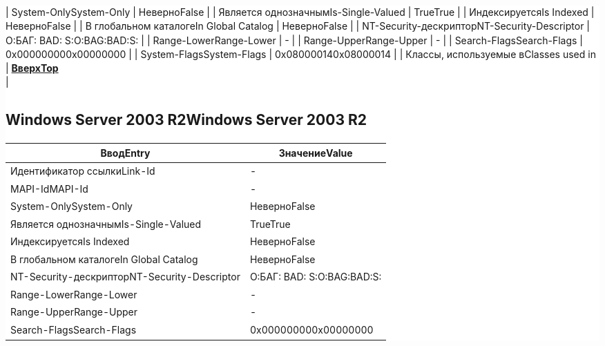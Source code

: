 | <span data-ttu-id="c42be-187">System-Only</span><span class="sxs-lookup"><span data-stu-id="c42be-187">System-Only</span></span>            | <span data-ttu-id="c42be-188">Неверно</span><span class="sxs-lookup"><span data-stu-id="c42be-188">False</span></span>                           |
| <span data-ttu-id="c42be-189">Является однозначным</span><span class="sxs-lookup"><span data-stu-id="c42be-189">Is-Single-Valued</span></span>       | <span data-ttu-id="c42be-190">True</span><span class="sxs-lookup"><span data-stu-id="c42be-190">True</span></span>                            |
| <span data-ttu-id="c42be-191">Индексируется</span><span class="sxs-lookup"><span data-stu-id="c42be-191">Is Indexed</span></span>             | <span data-ttu-id="c42be-192">Неверно</span><span class="sxs-lookup"><span data-stu-id="c42be-192">False</span></span>                           |
| <span data-ttu-id="c42be-193">В глобальном каталоге</span><span class="sxs-lookup"><span data-stu-id="c42be-193">In Global Catalog</span></span>      | <span data-ttu-id="c42be-194">Неверно</span><span class="sxs-lookup"><span data-stu-id="c42be-194">False</span></span>                           |
| <span data-ttu-id="c42be-195">NT-Security-дескриптор</span><span class="sxs-lookup"><span data-stu-id="c42be-195">NT-Security-Descriptor</span></span> | <span data-ttu-id="c42be-196">О:БАГ: BAD: S:</span><span class="sxs-lookup"><span data-stu-id="c42be-196">O:BAG:BAD:S:</span></span>                    |
| <span data-ttu-id="c42be-197">Range-Lower</span><span class="sxs-lookup"><span data-stu-id="c42be-197">Range-Lower</span></span>            | \-                              |
| <span data-ttu-id="c42be-198">Range-Upper</span><span class="sxs-lookup"><span data-stu-id="c42be-198">Range-Upper</span></span>            | \-                              |
| <span data-ttu-id="c42be-199">Search-Flags</span><span class="sxs-lookup"><span data-stu-id="c42be-199">Search-Flags</span></span>           | <span data-ttu-id="c42be-200">0x00000000</span><span class="sxs-lookup"><span data-stu-id="c42be-200">0x00000000</span></span>                      |
| <span data-ttu-id="c42be-201">System-Flags</span><span class="sxs-lookup"><span data-stu-id="c42be-201">System-Flags</span></span>           | <span data-ttu-id="c42be-202">0x08000014</span><span class="sxs-lookup"><span data-stu-id="c42be-202">0x08000014</span></span>                      |
| <span data-ttu-id="c42be-203">Классы, используемые в</span><span class="sxs-lookup"><span data-stu-id="c42be-203">Classes used in</span></span>        | [<span data-ttu-id="c42be-204">**Вверх**</span><span class="sxs-lookup"><span data-stu-id="c42be-204">**Top**</span></span>](c-top.md)<br/> |



## <a name="windows-server-2003-r2"></a><span data-ttu-id="c42be-205">Windows Server 2003 R2</span><span class="sxs-lookup"><span data-stu-id="c42be-205">Windows Server 2003 R2</span></span>



| <span data-ttu-id="c42be-206">Ввод</span><span class="sxs-lookup"><span data-stu-id="c42be-206">Entry</span></span> | <span data-ttu-id="c42be-207">Значение</span><span class="sxs-lookup"><span data-stu-id="c42be-207">Value</span></span> |
|------------------------|---------------------------------|
| <span data-ttu-id="c42be-208">Идентификатор ссылки</span><span class="sxs-lookup"><span data-stu-id="c42be-208">Link-Id</span></span>                | \-                              |
| <span data-ttu-id="c42be-209">MAPI-Id</span><span class="sxs-lookup"><span data-stu-id="c42be-209">MAPI-Id</span></span>                | \-                              |
| <span data-ttu-id="c42be-210">System-Only</span><span class="sxs-lookup"><span data-stu-id="c42be-210">System-Only</span></span>            | <span data-ttu-id="c42be-211">Неверно</span><span class="sxs-lookup"><span data-stu-id="c42be-211">False</span></span>                           |
| <span data-ttu-id="c42be-212">Является однозначным</span><span class="sxs-lookup"><span data-stu-id="c42be-212">Is-Single-Valued</span></span>       | <span data-ttu-id="c42be-213">True</span><span class="sxs-lookup"><span data-stu-id="c42be-213">True</span></span>                            |
| <span data-ttu-id="c42be-214">Индексируется</span><span class="sxs-lookup"><span data-stu-id="c42be-214">Is Indexed</span></span>             | <span data-ttu-id="c42be-215">Неверно</span><span class="sxs-lookup"><span data-stu-id="c42be-215">False</span></span>                           |
| <span data-ttu-id="c42be-216">В глобальном каталоге</span><span class="sxs-lookup"><span data-stu-id="c42be-216">In Global Catalog</span></span>      | <span data-ttu-id="c42be-217">Неверно</span><span class="sxs-lookup"><span data-stu-id="c42be-217">False</span></span>                           |
| <span data-ttu-id="c42be-218">NT-Security-дескриптор</span><span class="sxs-lookup"><span data-stu-id="c42be-218">NT-Security-Descriptor</span></span> | <span data-ttu-id="c42be-219">О:БАГ: BAD: S:</span><span class="sxs-lookup"><span data-stu-id="c42be-219">O:BAG:BAD:S:</span></span>                    |
| <span data-ttu-id="c42be-220">Range-Lower</span><span class="sxs-lookup"><span data-stu-id="c42be-220">Range-Lower</span></span>            | \-                              |
| <span data-ttu-id="c42be-221">Range-Upper</span><span class="sxs-lookup"><span data-stu-id="c42be-221">Range-Upper</span></span>            | \-                              |
| <span data-ttu-id="c42be-222">Search-Flags</span><span class="sxs-lookup"><span data-stu-id="c42be-222">Search-Flags</span></span>           | <span data-ttu-id="c42be-223">0x00000000</span><span class="sxs-lookup"><span data-stu-id="c42be-223">0x00000000</span></span>                      |